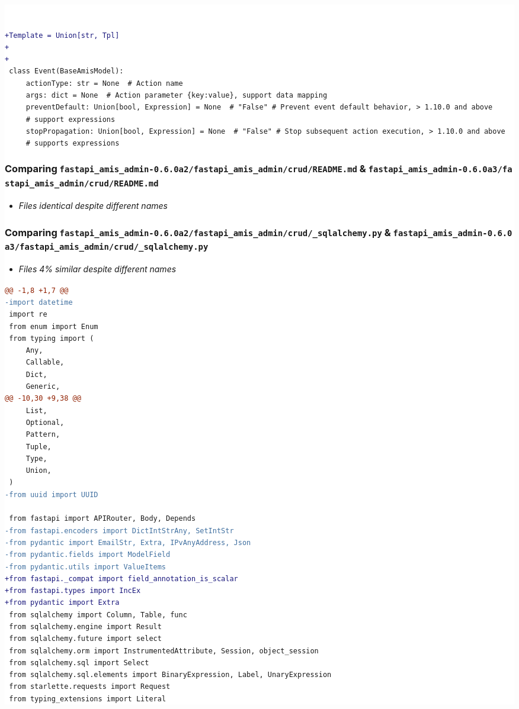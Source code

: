 ```diff
 
 
+Template = Union[str, Tpl]
+
+
 class Event(BaseAmisModel):
     actionType: str = None  # Action name
     args: dict = None  # Action parameter {key:value}, support data mapping
     preventDefault: Union[bool, Expression] = None  # "False" # Prevent event default behavior, > 1.10.0 and above
     # support expressions
     stopPropagation: Union[bool, Expression] = None  # "False" # Stop subsequent action execution, > 1.10.0 and above
     # supports expressions
```

### Comparing `fastapi_amis_admin-0.6.0a2/fastapi_amis_admin/crud/README.md` & `fastapi_amis_admin-0.6.0a3/fastapi_amis_admin/crud/README.md`

 * *Files identical despite different names*

### Comparing `fastapi_amis_admin-0.6.0a2/fastapi_amis_admin/crud/_sqlalchemy.py` & `fastapi_amis_admin-0.6.0a3/fastapi_amis_admin/crud/_sqlalchemy.py`

 * *Files 4% similar despite different names*

```diff
@@ -1,8 +1,7 @@
-import datetime
 import re
 from enum import Enum
 from typing import (
     Any,
     Callable,
     Dict,
     Generic,
@@ -10,30 +9,38 @@
     List,
     Optional,
     Pattern,
     Tuple,
     Type,
     Union,
 )
-from uuid import UUID
 
 from fastapi import APIRouter, Body, Depends
-from fastapi.encoders import DictIntStrAny, SetIntStr
-from pydantic import EmailStr, Extra, IPvAnyAddress, Json
-from pydantic.fields import ModelField
-from pydantic.utils import ValueItems
+from fastapi._compat import field_annotation_is_scalar
+from fastapi.types import IncEx
+from pydantic import Extra
 from sqlalchemy import Column, Table, func
 from sqlalchemy.engine import Result
 from sqlalchemy.future import select
 from sqlalchemy.orm import InstrumentedAttribute, Session, object_session
 from sqlalchemy.sql import Select
 from sqlalchemy.sql.elements import BinaryExpression, Label, UnaryExpression
 from starlette.requests import Request
 from typing_extensions import Literal
```